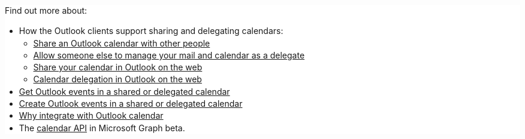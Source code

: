 Find out more about:

- How the Outlook clients support sharing and delegating calendars:
  - [Share an Outlook calendar with other people](https://support.office.com/article/share-an-outlook-calendar-with-other-people-353ed2c1-3ec5-449d-8c73-6931a0adab88
)
  - [Allow someone else to manage your mail and calendar as a delegate](https://support.office.com/article/allow-someone-else-to-manage-your-mail-and-calendar-41c40c04-3bd1-4d22-963a-28eafec25926)
  - [Share your calendar in Outlook on the web](https://support.office.com/article/share-your-calendar-in-outlook-on-the-web-7ecef8ae-139c-40d9-bae2-a23977ee58d5)
  - [Calendar delegation in Outlook on the web](https://support.office.com/article/calendar-delegation-in-outlook-on-the-web-532e6410-ee80-42b5-9b1b-a09345ccef1b
)
- [Get Outlook events in a shared or delegated calendar](outlook-get-shared-events-calendars.md)
- [Create Outlook events in a shared or delegated calendar](outlook-create-event-in-shared-delegated-calendar.md)
- [Why integrate with Outlook calendar](outlook-calendar-concept-overview.md)
- The [calendar API](/graph/api/resources/calendar) in Microsoft Graph beta.
